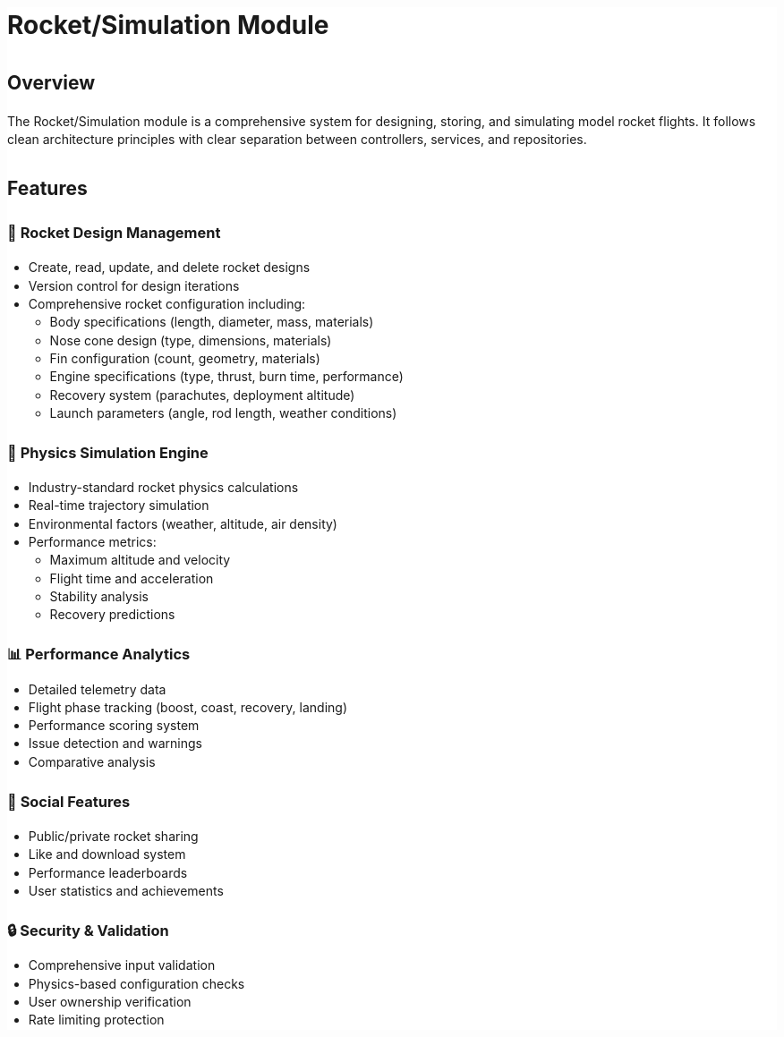 # Rocket/Simulation Module

## Overview

The Rocket/Simulation module is a comprehensive system for designing, storing, and simulating model rocket flights. It follows clean architecture principles with clear separation between controllers, services, and repositories.

## Features

### 🚀 **Rocket Design Management**
- Create, read, update, and delete rocket designs
- Version control for design iterations
- Comprehensive rocket configuration including:
  - Body specifications (length, diameter, mass, materials)
  - Nose cone design (type, dimensions, materials)
  - Fin configuration (count, geometry, materials)
  - Engine specifications (type, thrust, burn time, performance)
  - Recovery system (parachutes, deployment altitude)
  - Launch parameters (angle, rod length, weather conditions)

### 🧮 **Physics Simulation Engine**
- Industry-standard rocket physics calculations
- Real-time trajectory simulation
- Environmental factors (weather, altitude, air density)
- Performance metrics:
  - Maximum altitude and velocity
  - Flight time and acceleration
  - Stability analysis
  - Recovery predictions

### 📊 **Performance Analytics**
- Detailed telemetry data
- Flight phase tracking (boost, coast, recovery, landing)
- Performance scoring system
- Issue detection and warnings
- Comparative analysis

### 👥 **Social Features**
- Public/private rocket sharing
- Like and download system
- Performance leaderboards
- User statistics and achievements

### 🔒 **Security & Validation**
- Comprehensive input validation
- Physics-based configuration checks
- User ownership verification
- Rate limiting protection
